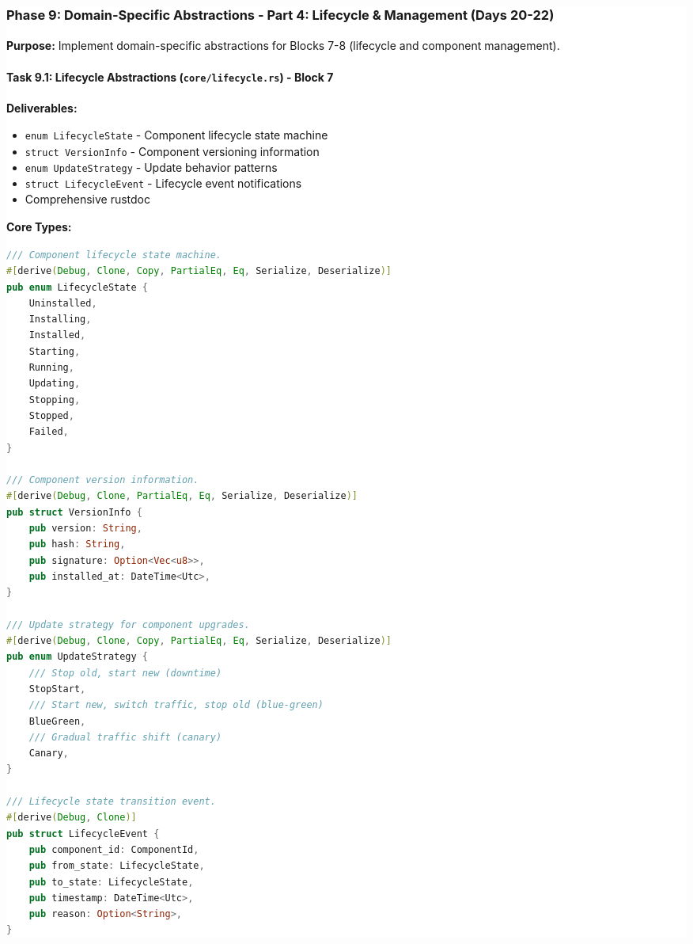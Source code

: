 
### Phase 9: Domain-Specific Abstractions - Part 4: Lifecycle & Management (Days 20-22)

**Purpose:** Implement domain-specific abstractions for Blocks 7-8 (lifecycle and component management).

#### Task 9.1: Lifecycle Abstractions (`core/lifecycle.rs`) - Block 7

**Deliverables:**
- `enum LifecycleState` - Component lifecycle state machine
- `struct VersionInfo` - Component versioning information
- `enum UpdateStrategy` - Update behavior patterns
- `struct LifecycleEvent` - Lifecycle event notifications
- Comprehensive rustdoc

**Core Types:**
```rust
/// Component lifecycle state machine.
#[derive(Debug, Clone, Copy, PartialEq, Eq, Serialize, Deserialize)]
pub enum LifecycleState {
    Uninstalled,
    Installing,
    Installed,
    Starting,
    Running,
    Updating,
    Stopping,
    Stopped,
    Failed,
}

/// Component version information.
#[derive(Debug, Clone, PartialEq, Eq, Serialize, Deserialize)]
pub struct VersionInfo {
    pub version: String,
    pub hash: String,
    pub signature: Option<Vec<u8>>,
    pub installed_at: DateTime<Utc>,
}

/// Update strategy for component upgrades.
#[derive(Debug, Clone, Copy, PartialEq, Eq, Serialize, Deserialize)]
pub enum UpdateStrategy {
    /// Stop old, start new (downtime)
    StopStart,
    /// Start new, switch traffic, stop old (blue-green)
    BlueGreen,
    /// Gradual traffic shift (canary)
    Canary,
}

/// Lifecycle state transition event.
#[derive(Debug, Clone)]
pub struct LifecycleEvent {
    pub component_id: ComponentId,
    pub from_state: LifecycleState,
    pub to_state: LifecycleState,
    pub timestamp: DateTime<Utc>,
    pub reason: Option<String>,
}
```
